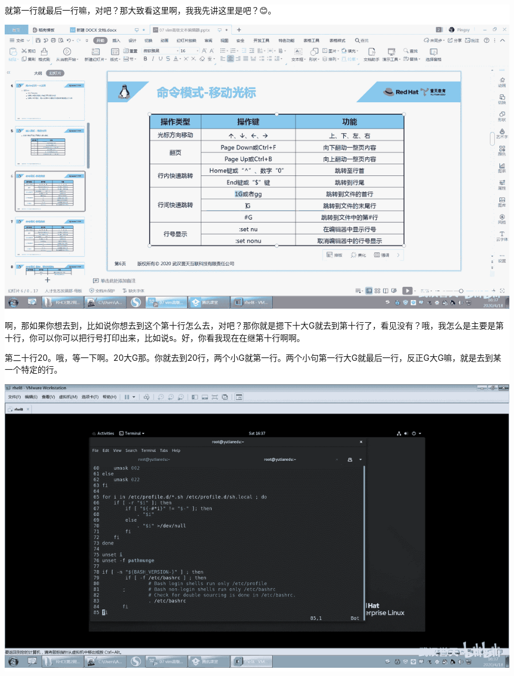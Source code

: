 就第一行就最后一行嘛，对吧？那大致看这里啊，我我先讲这里是吧？😊。

![](img/8dafda79f4d3d017ed7e90de43c719f7_43.png)

啊，那如果你想去到，比如说你想去到这个第十行怎么去，对吧？那你就是摁下十大G就去到第十行了，看见没有？哦，我怎么是主要是第十行，你可以你可以把行号打印出来，比如说s。好，你看我现在在继第十行啊啊。

第二十行20。哦，等一下啊。20大G那。你就去到20行，两个小G就第一行。两个小句第一行大G就最后一行，反正G大G嘛，就是去到某一个特定的行。



![](img/8dafda79f4d3d017ed7e90de43c719f7_45.png)
